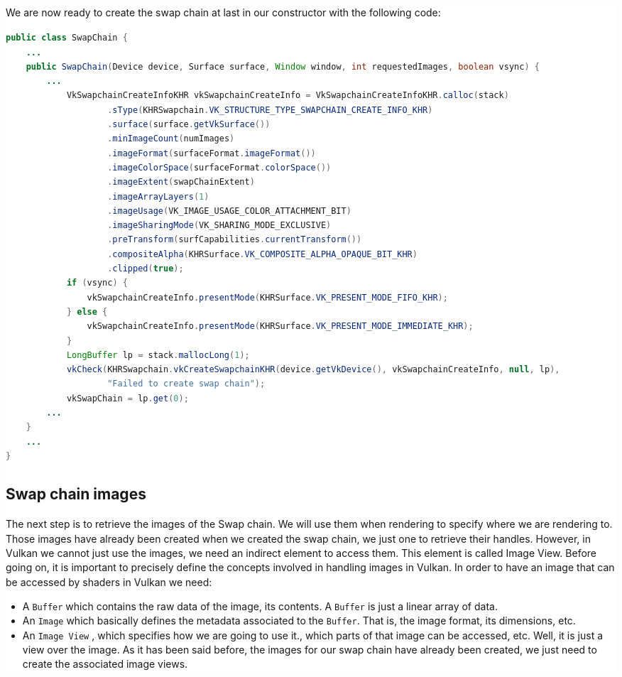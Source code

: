 We are now ready to create the swap chain at last in our constructor with the following code:

```java
public class SwapChain {
    ...
    public SwapChain(Device device, Surface surface, Window window, int requestedImages, boolean vsync) {
        ...
            VkSwapchainCreateInfoKHR vkSwapchainCreateInfo = VkSwapchainCreateInfoKHR.calloc(stack)
                    .sType(KHRSwapchain.VK_STRUCTURE_TYPE_SWAPCHAIN_CREATE_INFO_KHR)
                    .surface(surface.getVkSurface())
                    .minImageCount(numImages)
                    .imageFormat(surfaceFormat.imageFormat())
                    .imageColorSpace(surfaceFormat.colorSpace())
                    .imageExtent(swapChainExtent)
                    .imageArrayLayers(1)
                    .imageUsage(VK_IMAGE_USAGE_COLOR_ATTACHMENT_BIT)
                    .imageSharingMode(VK_SHARING_MODE_EXCLUSIVE)
                    .preTransform(surfCapabilities.currentTransform())
                    .compositeAlpha(KHRSurface.VK_COMPOSITE_ALPHA_OPAQUE_BIT_KHR)
                    .clipped(true);
            if (vsync) {
                vkSwapchainCreateInfo.presentMode(KHRSurface.VK_PRESENT_MODE_FIFO_KHR);
            } else {
                vkSwapchainCreateInfo.presentMode(KHRSurface.VK_PRESENT_MODE_IMMEDIATE_KHR);
            }
            LongBuffer lp = stack.mallocLong(1);
            vkCheck(KHRSwapchain.vkCreateSwapchainKHR(device.getVkDevice(), vkSwapchainCreateInfo, null, lp),
                    "Failed to create swap chain");
            vkSwapChain = lp.get(0);
        ...
    }
    ...
}
```

## Swap chain images

The next step is to retrieve the images of the Swap chain. We will use them when rendering to specify where we are rendering to. Those images have already been created when we created the swap chain, we just one to retrieve their handles. However, in Vulkan we cannot just use the images, we need an indirect element to access them. This element is called Image View. Before going on, it is important to precisely define the concepts involved in handling images in Vulkan. In order to have an image that can be accessed by shaders in Vulkan we need:

- A `Buffer` which contains the raw data of the image, its contents. A `Buffer` is just a linear array of data.
- An `Image`  which basically defines the metadata associated to the `Buffer`. That is, the image format, its dimensions, etc.
- An `Image View` , which specifies how we are going to use it., which parts of that image can be accessed, etc.  Well, it is just a view over the image. As it has been said before, the images for our swap chain have already been created, we just need to create the associated image views.
